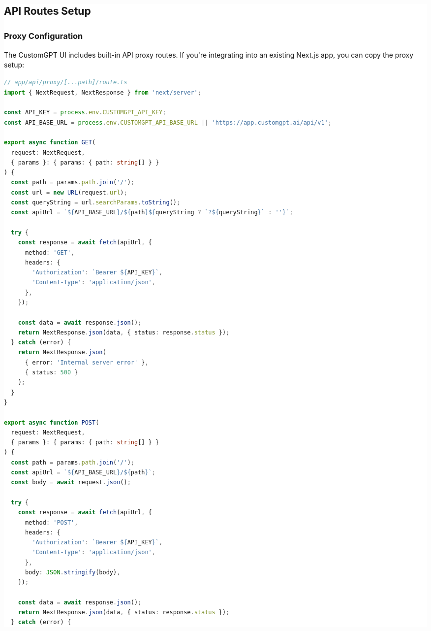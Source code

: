 ## API Routes Setup

### Proxy Configuration

The CustomGPT UI includes built-in API proxy routes. If you're integrating into an existing Next.js app, you can copy the proxy setup:

```typescript
// app/api/proxy/[...path]/route.ts
import { NextRequest, NextResponse } from 'next/server';

const API_KEY = process.env.CUSTOMGPT_API_KEY;
const API_BASE_URL = process.env.CUSTOMGPT_API_BASE_URL || 'https://app.customgpt.ai/api/v1';

export async function GET(
  request: NextRequest,
  { params }: { params: { path: string[] } }
) {
  const path = params.path.join('/');
  const url = new URL(request.url);
  const queryString = url.searchParams.toString();
  const apiUrl = `${API_BASE_URL}/${path}${queryString ? `?${queryString}` : ''}`;

  try {
    const response = await fetch(apiUrl, {
      method: 'GET',
      headers: {
        'Authorization': `Bearer ${API_KEY}`,
        'Content-Type': 'application/json',
      },
    });

    const data = await response.json();
    return NextResponse.json(data, { status: response.status });
  } catch (error) {
    return NextResponse.json(
      { error: 'Internal server error' },
      { status: 500 }
    );
  }
}

export async function POST(
  request: NextRequest,
  { params }: { params: { path: string[] } }
) {
  const path = params.path.join('/');
  const apiUrl = `${API_BASE_URL}/${path}`;
  const body = await request.json();

  try {
    const response = await fetch(apiUrl, {
      method: 'POST',
      headers: {
        'Authorization': `Bearer ${API_KEY}`,
        'Content-Type': 'application/json',
      },
      body: JSON.stringify(body),
    });

    const data = await response.json();
    return NextResponse.json(data, { status: response.status });
  } catch (error) {
```